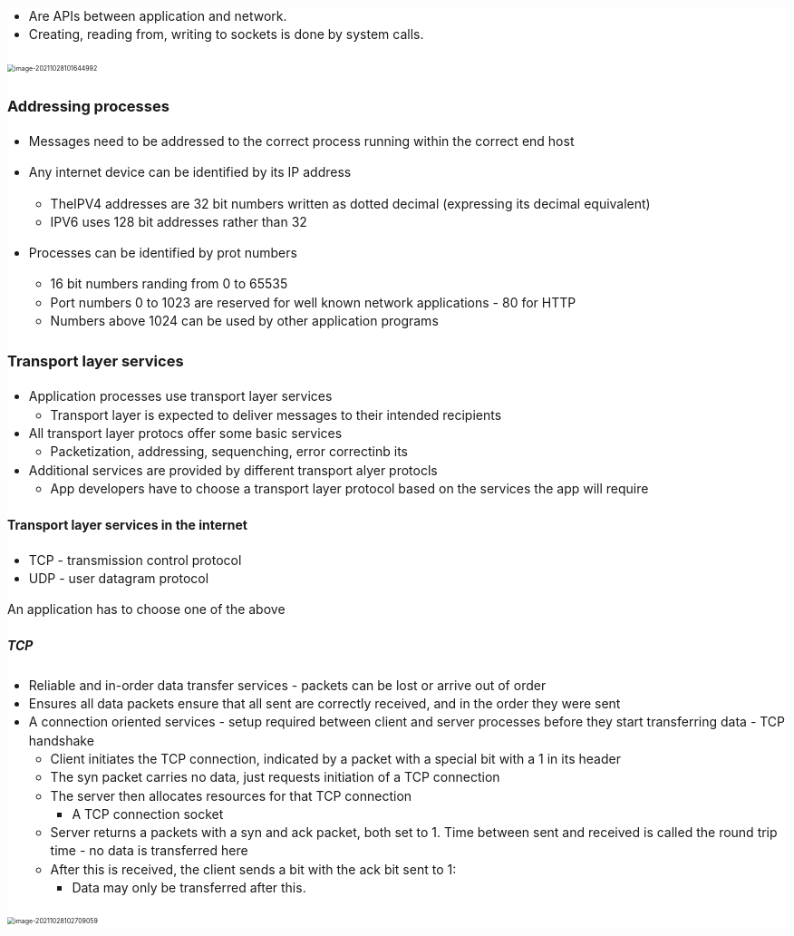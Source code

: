 - Are APIs between application and network.
- Creating, reading from, writing to sockets is done by system calls.

<img src="C:\Users\leonc\Documents\Github Pages\modulenotes\Images\CS241\image-20211028101644992.png" alt="image-20211028101644992" style="zoom:50%;" />

### Addressing processes

- Messages need to be addressed to the correct process running within the correct end host
- Any internet device can be identified by its IP address
  - TheIPV4 addresses are 32 bit numbers written as dotted decimal (expressing its decimal equivalent)
  - IPV6 uses 128 bit addresses rather than 32

- Processes can be identified by prot numbers
  - 16 bit numbers randing from 0 to 65535
  - Port numbers 0 to 1023 are reserved for well known network applications - 80 for HTTP
  - Numbers above 1024 can be used by other application programs

### Transport layer services

- Application processes use transport layer services
  - Transport layer is expected to deliver messages to their intended recipients
- All transport layer protocs offer some basic services
  - Packetization, addressing, sequenching, error correctinb its
- Additional services are provided by different transport alyer protocls
  - App developers have to choose a transport layer protocol based on the services the app will require

#### Transport layer services in the internet

- TCP - transmission control protocol
- UDP - user datagram protocol

An application has to choose one of the above

##### TCP

- Reliable and in-order data transfer services - packets can be lost or arrive out of order
- Ensures all data packets ensure that all sent are correctly received, and in the order they were sent
- A connection oriented services - setup required between client and server processes before they start transferring data - TCP handshake
  - Client initiates the TCP connection, indicated by a packet with a special bit with a 1 in its header
  - The syn packet carries no data, just requests initiation of a TCP connection
  - The server then allocates resources for that TCP connection
    - A TCP connection socket
  - Server returns a packets with a syn and ack packet, both set to 1. Time between sent and received is called the round trip time - no data is transferred here
  - After this is received, the client sends a bit with the ack bit sent to 1:
    - Data may only be transferred after this.

<img src="C:\Users\leonc\Documents\Github Pages\modulenotes\Images\CS241\image-20211028102709059.png" alt="image-20211028102709059" style="zoom:50%;" />
